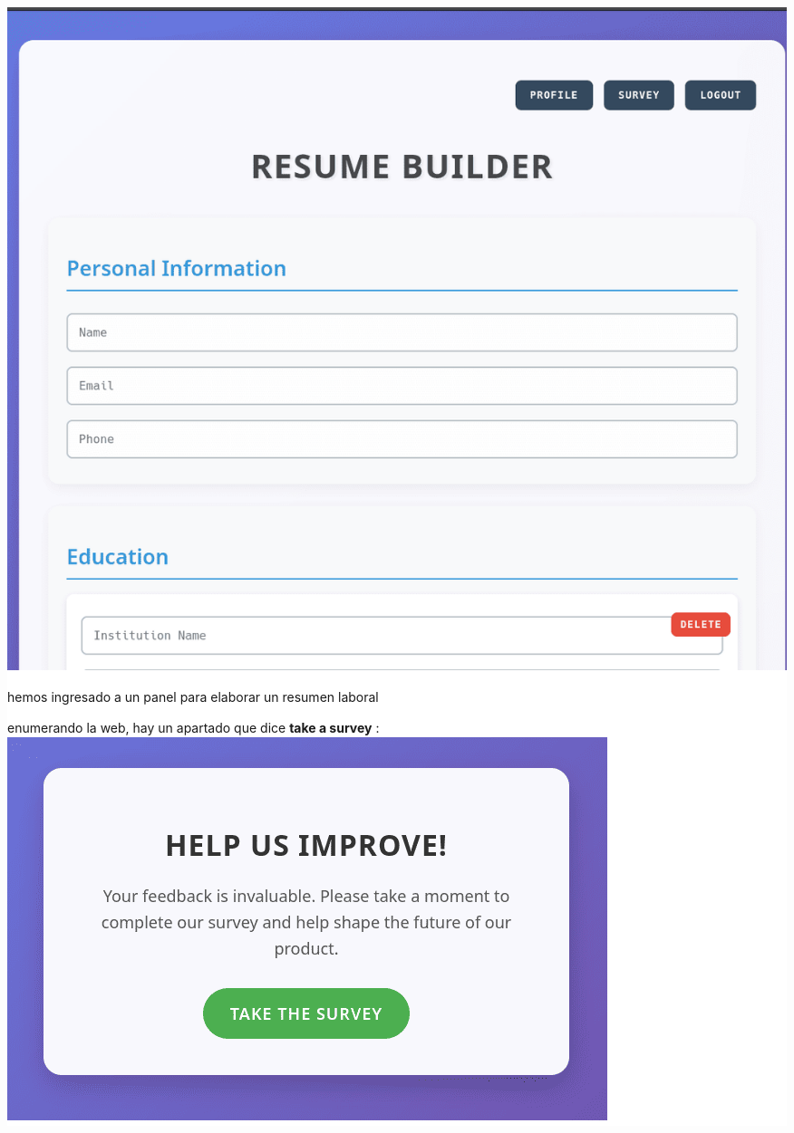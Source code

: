 <img src='/images/writeup-heal/Pasted image 20250511101628.png'>

hemos ingresado a un panel para elaborar un resumen laboral

enumerando la web, hay un apartado que dice **take a survey** :
<img src='/images/writeup-heal/Pasted image 20250511101804.png'>